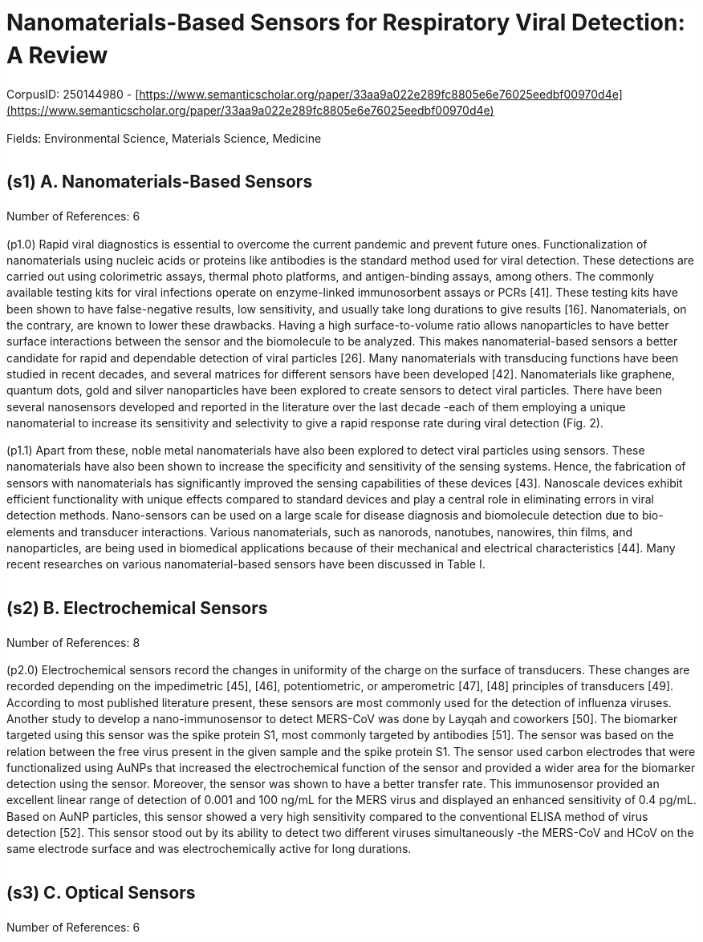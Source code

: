 # Nanomaterials-Based Sensors for Respiratory Viral Detection: A Review

CorpusID: 250144980 - [https://www.semanticscholar.org/paper/33aa9a022e289fc8805e6e76025eedbf00970d4e](https://www.semanticscholar.org/paper/33aa9a022e289fc8805e6e76025eedbf00970d4e)

Fields: Environmental Science, Materials Science, Medicine

## (s1) A. Nanomaterials-Based Sensors
Number of References: 6

(p1.0) Rapid viral diagnostics is essential to overcome the current pandemic and prevent future ones. Functionalization of nanomaterials using nucleic acids or proteins like antibodies is the standard method used for viral detection. These detections are carried out using colorimetric assays, thermal photo platforms, and antigen-binding assays, among others. The commonly available testing kits for viral infections operate on enzyme-linked immunosorbent assays or PCRs [41]. These testing kits have been shown to have false-negative results, low sensitivity, and usually take long durations to give results [16]. Nanomaterials, on the contrary, are known to lower these drawbacks. Having a high surface-to-volume ratio allows nanoparticles to have better surface interactions between the sensor and the biomolecule to be analyzed. This makes nanomaterial-based sensors a better candidate for rapid and dependable detection of viral particles [26]. Many nanomaterials with transducing functions have been studied in recent decades, and several matrices for different sensors have been developed [42]. Nanomaterials like graphene, quantum dots, gold and silver nanoparticles have been explored to create sensors to detect viral particles. There have been several nanosensors developed and reported in the literature over the last decade -each of them employing a unique nanomaterial to increase its sensitivity and selectivity to give a rapid response rate during viral detection (Fig. 2).

(p1.1) Apart from these, noble metal nanomaterials have also been explored to detect viral particles using sensors. These nanomaterials have also been shown to increase the specificity and sensitivity of the sensing systems. Hence, the fabrication of sensors with nanomaterials has significantly improved the sensing capabilities of these devices [43]. Nanoscale devices exhibit efficient functionality with unique effects compared to standard devices and play a central role in eliminating errors in viral detection methods. Nano-sensors can be used on a large scale for disease diagnosis and biomolecule detection due to bio-elements and transducer interactions. Various nanomaterials, such as nanorods, nanotubes, nanowires, thin films, and nanoparticles, are being used in biomedical applications because of their mechanical and electrical characteristics [44]. Many recent researches on various nanomaterial-based sensors have been discussed in Table I.
## (s2) B. Electrochemical Sensors
Number of References: 8

(p2.0) Electrochemical sensors record the changes in uniformity of the charge on the surface of transducers. These changes are recorded depending on the impedimetric [45], [46], potentiometric, or amperometric [47], [48] principles of transducers [49]. According to most published literature present, these sensors are most commonly used for the detection of influenza viruses. Another study to develop a nano-immunosensor to detect MERS-CoV was done by Layqah and coworkers [50]. The biomarker targeted using this sensor was the spike protein S1, most commonly targeted by antibodies [51]. The sensor was based on the relation between the free virus present in the given sample and the spike protein S1. The sensor used carbon electrodes that were functionalized using AuNPs that increased the electrochemical function of the sensor and provided a wider area for the biomarker detection using the sensor. Moreover, the sensor was shown to have a better transfer rate. This immunosensor provided an excellent linear range of detection of 0.001 and 100 ng/mL for the MERS virus and displayed an enhanced sensitivity of 0.4 pg/mL. Based on AuNP particles, this sensor showed a very high sensitivity compared to the conventional ELISA method of virus detection [52]. This sensor stood out by its ability to detect two different viruses simultaneously -the MERS-CoV and HCoV on the same electrode surface and was electrochemically active for long durations.
## (s3) C. Optical Sensors
Number of References: 6
